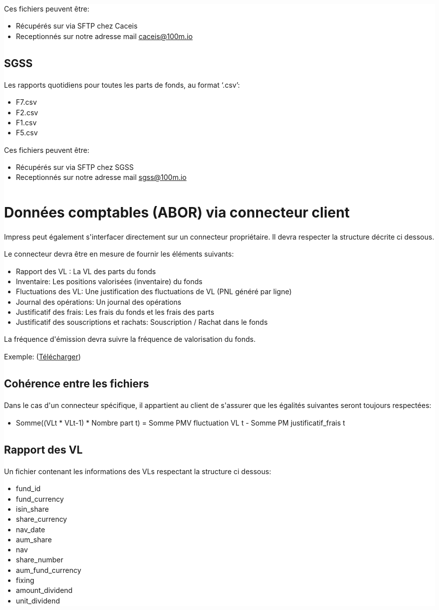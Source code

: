 Ces fichiers peuvent être:
- Récupérés sur via SFTP chez Caceis
- Receptionnés sur notre adresse mail caceis@100m.io


## SGSS
Les rapports quotidiens pour toutes les parts de fonds, au format ‘.csv’:
- F7.csv
- F2.csv
- F1.csv
- F5.csv

Ces fichiers peuvent être:
- Récupérés sur via SFTP chez SGSS
- Receptionnés sur notre adresse mail sgss@100m.io

# Données comptables (ABOR) via connecteur client

Impress peut également s'interfacer directement sur un connecteur propriétaire. Il devra respecter la structure décrite ci dessous.

Le connecteur devra être en mesure de fournir les éléments suivants:
  - Rapport des VL : La VL des parts du fonds
  - Inventaire: Les positions valorisées (inventaire) du fonds
  - Fluctuations des VL: Une justification des fluctuations de VL (PNL généré par ligne)
  - Journal des opérations: Un journal des opérations
  - Justificatif des frais: Les frais du fonds et les frais des parts
  - Justificatif des souscriptions et rachats: Souscription / Rachat dans le fonds

La fréquence d'émission devra suivre la fréquence de valorisation du fonds.

 Exemple: ([Télécharger](http://platform.100m.io/dist/greenrock/abor_neoxam.xlsx))

## Cohérence entre les fichiers

Dans le cas d'un connecteur spécifique, il appartient au client de s'assurer que les égalités suivantes seront toujours respectées:
  - Somme((VLt * VLt-1) * Nombre part t) = Somme PMV fluctuation VL t - Somme PM justificatif_frais t

## Rapport des VL
Un fichier contenant les informations des VLs respectant la structure ci dessous:
  - fund_id
  - fund_currency
  - isin_share
  - share_currency
  - nav_date
  - aum_share
  - nav
  - share_number
  - aum_fund_currency
  - fixing
  - amount_dividend
  - unit_dividend
